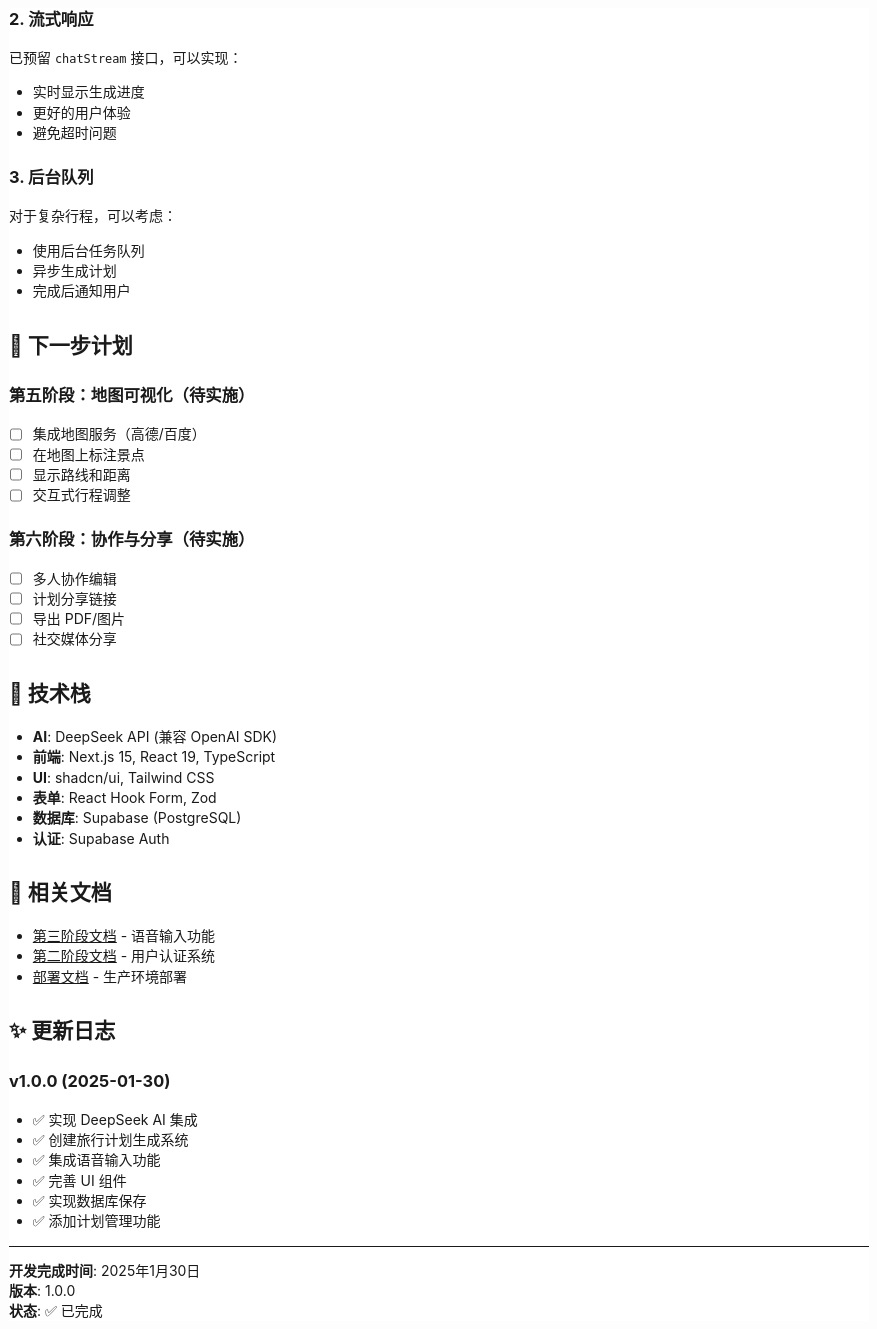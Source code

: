 ### 2. 流式响应

已预留 `chatStream` 接口，可以实现：
- 实时显示生成进度
- 更好的用户体验
- 避免超时问题

### 3. 后台队列

对于复杂行程，可以考虑：
- 使用后台任务队列
- 异步生成计划
- 完成后通知用户

## 🎯 下一步计划

### 第五阶段：地图可视化（待实施）

- [ ] 集成地图服务（高德/百度）
- [ ] 在地图上标注景点
- [ ] 显示路线和距离
- [ ] 交互式行程调整

### 第六阶段：协作与分享（待实施）

- [ ] 多人协作编辑
- [ ] 计划分享链接
- [ ] 导出 PDF/图片
- [ ] 社交媒体分享

## 📝 技术栈

- **AI**: DeepSeek API (兼容 OpenAI SDK)
- **前端**: Next.js 15, React 19, TypeScript
- **UI**: shadcn/ui, Tailwind CSS
- **表单**: React Hook Form, Zod
- **数据库**: Supabase (PostgreSQL)
- **认证**: Supabase Auth

## 🔗 相关文档

- [第三阶段文档](./STAGE3_SETUP.md) - 语音输入功能
- [第二阶段文档](./STAGE2_SETUP.md) - 用户认证系统
- [部署文档](./DEPLOYMENT.md) - 生产环境部署

## ✨ 更新日志

### v1.0.0 (2025-01-30)

- ✅ 实现 DeepSeek AI 集成
- ✅ 创建旅行计划生成系统
- ✅ 集成语音输入功能
- ✅ 完善 UI 组件
- ✅ 实现数据库保存
- ✅ 添加计划管理功能

---

**开发完成时间**: 2025年1月30日  
**版本**: 1.0.0  
**状态**: ✅ 已完成

